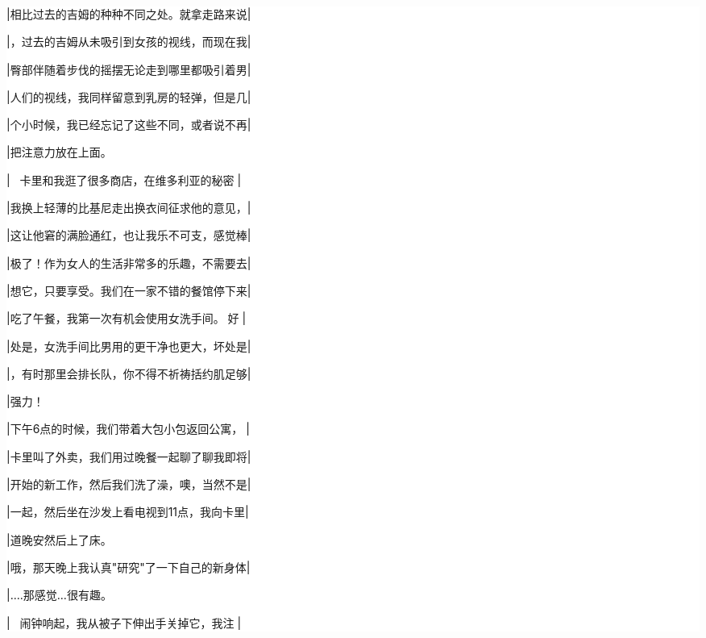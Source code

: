 |相比过去的吉姆的种种不同之处。就拿走路来说|

|，过去的吉姆从未吸引到女孩的视线，而现在我|

|臀部伴随着步伐的摇摆无论走到哪里都吸引着男|

|人们的视线，我同样留意到乳房的轻弹，但是几|

|个小时候，我已经忘记了这些不同，或者说不再|

|把注意力放在上面。

|   卡里和我逛了很多商店，在维多利亚的秘密 |

|我换上轻薄的比基尼走出换衣间征求他的意见，|

|这让他窘的满脸通红，也让我乐不可支，感觉棒|

|极了！作为女人的生活非常多的乐趣，不需要去|

|想它，只要享受。我们在一家不错的餐馆停下来|

|吃了午餐，我第一次有机会使用女洗手间。 好 |

|处是，女洗手间比男用的更干净也更大，坏处是|

|，有时那里会排长队，你不得不祈祷括约肌足够|

|强力！

|下午6点的时候，我们带着大包小包返回公寓， |

|卡里叫了外卖，我们用过晚餐一起聊了聊我即将|

|开始的新工作，然后我们洗了澡，噢，当然不是|

|一起，然后坐在沙发上看电视到11点，我向卡里|

|道晚安然后上了床。

|哦，那天晚上我认真"研究"了一下自己的新身体|

|....那感觉...很有趣。

|   闹钟响起，我从被子下伸出手关掉它，我注 |
